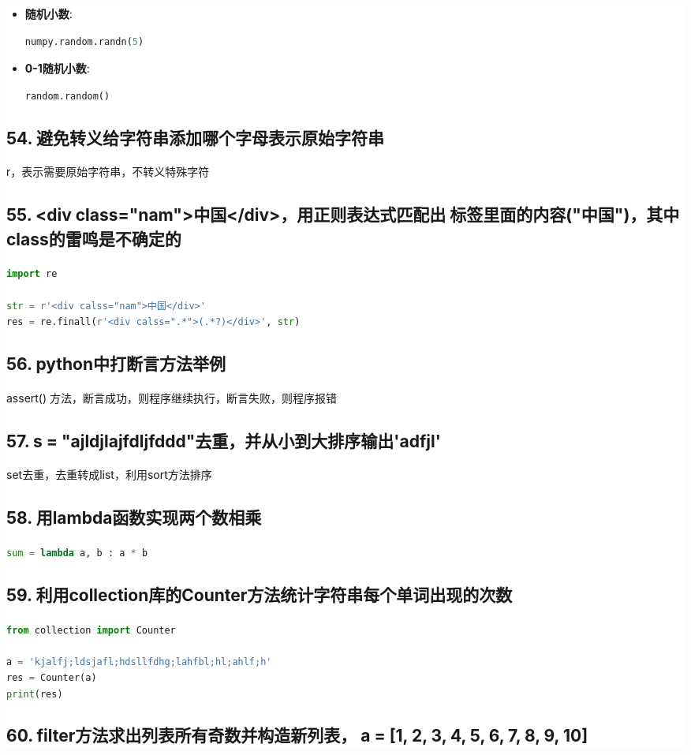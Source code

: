 - **随机小数**:

  ```python
  numpy.random.randn(5)
  ```

- **0-1随机小数**:

  ```python
  random.random()
  ```

## 54. 避免转义给字符串添加哪个字母表示原始字符串

r，表示需要原始字符串，不转义特殊字符

## 55. \<div class="nam">中国\</div>，用正则表达式匹配出 标签里面的内容("中国")，其中class的雷鸣是不确定的

```python
import re

str = r'<div calss="nam">中国</div>'
res = re.finall(r'<div calss=".*">(.*?)</div>', str)
```

## 56. python中打断言方法举例

assert() 方法，断言成功，则程序继续执行，断言失败，则程序报错

## 57. s = "ajldjlajfdljfddd"去重，并从小到大排序输出'adfjl'

set去重，去重转成list，利用sort方法排序

## 58. 用lambda函数实现两个数相乘

```python
sum = lambda a, b : a * b
```

## 59. 利用collection库的Counter方法统计字符串每个单词出现的次数

```python
from collection import Counter

a = 'kjalfj;ldsjafl;hdsllfdhg;lahfbl;hl;ahlf;h'
res = Counter(a)
print(res)
```

## 60. filter方法求出列表所有奇数并构造新列表， a = [1, 2, 3,  4, 5, 6, 7, 8, 9, 10]
